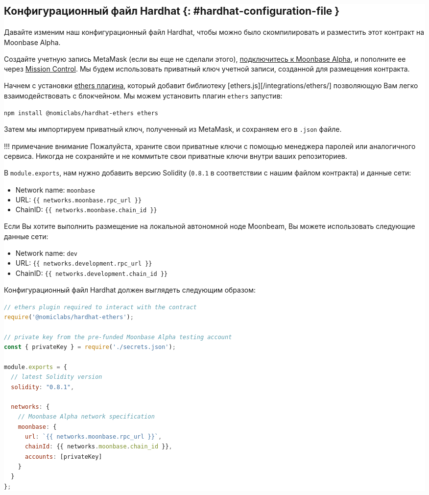 ## Конфигурационный файл Hardhat {: #hardhat-configuration-file } 

Давайте изменим наш конфигурационный файл Hardhat, чтобы можно было скомпилировать и разместить этот контракт на Moonbase Alpha.

Создайте учетную запись MetaMask (если вы еще не сделали этого), [подключитесь к Moonbase Alpha](/getting-started/moonbase/metamask/), и пополните ее через [Mission Control](/getting-started/moonbase/faucet/). Мы будем использовать приватный ключ учетной записи, созданной для размещения контракта.

Начнем с установки [ethers плагина](https://hardhat.org/plugins/nomiclabs-hardhat-ethers.html), который добавит библиотеку [ethers.js][/integrations/ethers/] позволяющую Вам легко взаимодействовать с блокчейном. Мы можем установить плагин `ethers` запустив:

```
npm install @nomiclabs/hardhat-ethers ethers
```

Затем мы импортируем приватный ключ, полученный из MetaMask, и сохраняем его в `.json` файле.

!!! примечание  внимание
    Пожалуйста, храните свои приватные ключи с помощью менеджера паролей или аналогичного сервиса. Никогда не сохраняйте и не коммитьте свои приватные ключи внутри ваших репозиториев.

В `module.exports`, нам нужно добавить версию Solidity (`0.8.1` в соответствии с нашим файлом контракта) и данные сети:

 - Network name: `moonbase`
 - URL: `{{ networks.moonbase.rpc_url }}`
 - ChainID: `{{ networks.moonbase.chain_id }}`

Если Вы хотите выполнить размещение на локальной автономной ноде Moonbeam, Вы можете использовать следующие данные сети:

 - Network name: `dev`
 - URL: `{{ networks.development.rpc_url }}`
 - ChainID: `{{ networks.development.chain_id }}`

Конфигурационный файл Hardhat должен выглядеть следующим образом:

```js
// ethers plugin required to interact with the contract
require('@nomiclabs/hardhat-ethers');

// private key from the pre-funded Moonbase Alpha testing account
const { privateKey } = require('./secrets.json');

module.exports = {
  // latest Solidity version
  solidity: "0.8.1",

  networks: {
    // Moonbase Alpha network specification
    moonbase: {
      url: `{{ networks.moonbase.rpc_url }}`,
      chainId: {{ networks.moonbase.chain_id }},
      accounts: [privateKey]
    }
  }
};
```

